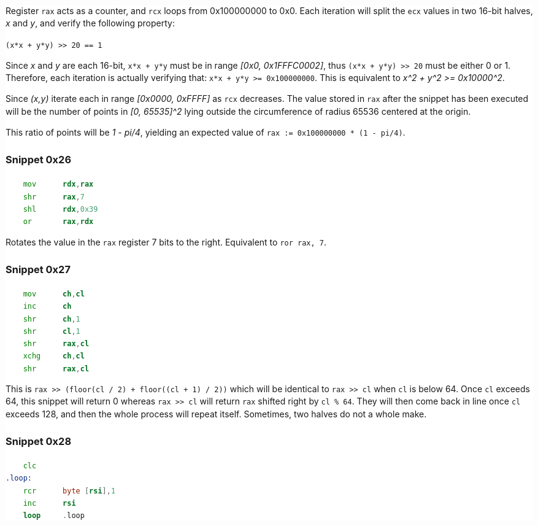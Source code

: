 Register `rax` acts as a counter, and `rcx` loops from 0x100000000 to 0x0. Each iteration will split the `ecx` values in two 16-bit halves, *x* and *y*, and verify the following property:

```text
(x*x + y*y) >> 20 == 1
```

Since *x* and *y* are each 16-bit, `x*x + y*y` must be in range *[0x0, 0x1FFFC0002]*, thus `(x*x + y*y) >> 20` must be either 0 or 1. Therefore, each iteration is actually verifying that: `x*x + y*y >= 0x100000000`. This is equivalent to *x^2 + y^2 >= 0x10000^2*.

Since *(x,y)* iterate each in range *[0x0000, 0xFFFF]* as `rcx` decreases. The value stored in `rax` after the snippet has been executed will be the number of points in *[0, 65535]^2* lying outside the circumference of radius 65536 centered at the origin.

This ratio of points will be *1 - pi/4*, yielding an expected value of `rax := 0x100000000 * (1 - pi/4)`.


### Snippet 0x26

```asm
    mov      rdx,rax
    shr      rax,7
    shl      rdx,0x39
    or       rax,rdx
```

Rotates the value in the `rax` register 7 bits to the right. Equivalent to `ror rax, 7`.


### Snippet 0x27

```asm
    mov      ch,cl
    inc      ch
    shr      ch,1
    shr      cl,1
    shr      rax,cl
    xchg     ch,cl
    shr      rax,cl
```

This is `rax >> (floor(cl / 2) + floor((cl + 1) / 2))` which will be identical to `rax >> cl` when `cl` is below 64.
Once `cl` exceeds 64, this snippet will return 0 whereas `rax >> cl` will return `rax` shifted right by `cl % 64`. They will
then come back in line once `cl` exceeds 128, and then the whole process will repeat itself. Sometimes, two halves do not a whole make.


### Snippet 0x28

```asm
    clc
.loop:
    rcr      byte [rsi],1
    inc      rsi
    loop     .loop
```

